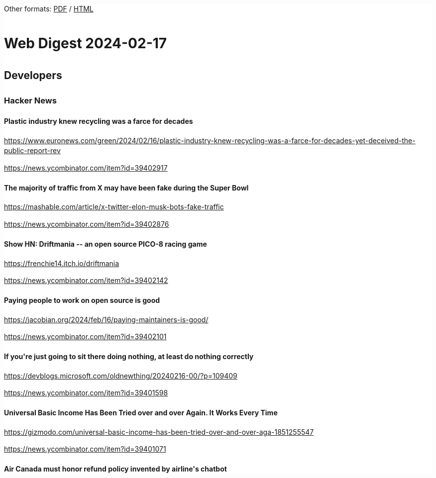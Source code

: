 Other formats: [PDF](https://pub-714f8d634e8f451d9f2fe91a4debfa23.r2.dev/keep/webdigest/WebDigest-20240217.pdf--750c3cdc42ace4990e24e4228d68bfa3.pdf) / [HTML](https://webdigest.pages.dev/readhtml/2024/WebDigest-20240217.html)


# Web Digest 2024-02-17


## Developers

### Hacker News

#### Plastic industry knew recycling was a farce for decades

https://www.euronews.com/green/2024/02/16/plastic-industry-knew-recycling-was-a-farce-for-decades-yet-deceived-the-public-report-rev

https://news.ycombinator.com/item?id=39402917

#### The majority of traffic from X may have been fake during the Super Bowl

https://mashable.com/article/x-twitter-elon-musk-bots-fake-traffic

https://news.ycombinator.com/item?id=39402876

#### Show HN: Driftmania -- an open source PICO-8 racing game

https://frenchie14.itch.io/driftmania

https://news.ycombinator.com/item?id=39402142

#### Paying people to work on open source is good

https://jacobian.org/2024/feb/16/paying-maintainers-is-good/

https://news.ycombinator.com/item?id=39402101

#### If you're just going to sit there doing nothing, at least do nothing correctly

https://devblogs.microsoft.com/oldnewthing/20240216-00/?p=109409

https://news.ycombinator.com/item?id=39401598

#### Universal Basic Income Has Been Tried over and over Again. It Works Every Time

https://gizmodo.com/universal-basic-income-has-been-tried-over-and-over-aga-1851255547

https://news.ycombinator.com/item?id=39401071

#### Air Canada must honor refund policy invented by airline's chatbot
